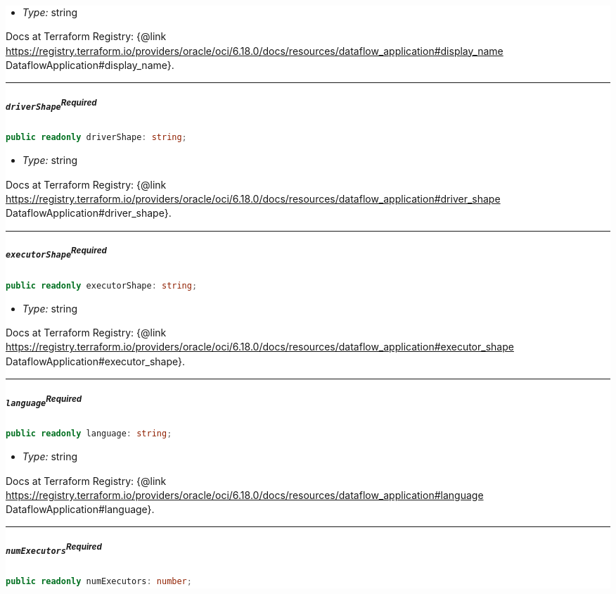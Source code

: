 - *Type:* string

Docs at Terraform Registry: {@link https://registry.terraform.io/providers/oracle/oci/6.18.0/docs/resources/dataflow_application#display_name DataflowApplication#display_name}.

---

##### `driverShape`<sup>Required</sup> <a name="driverShape" id="rhizo-co-terraform-provider-oci.dataflowApplication.DataflowApplicationConfig.property.driverShape"></a>

```typescript
public readonly driverShape: string;
```

- *Type:* string

Docs at Terraform Registry: {@link https://registry.terraform.io/providers/oracle/oci/6.18.0/docs/resources/dataflow_application#driver_shape DataflowApplication#driver_shape}.

---

##### `executorShape`<sup>Required</sup> <a name="executorShape" id="rhizo-co-terraform-provider-oci.dataflowApplication.DataflowApplicationConfig.property.executorShape"></a>

```typescript
public readonly executorShape: string;
```

- *Type:* string

Docs at Terraform Registry: {@link https://registry.terraform.io/providers/oracle/oci/6.18.0/docs/resources/dataflow_application#executor_shape DataflowApplication#executor_shape}.

---

##### `language`<sup>Required</sup> <a name="language" id="rhizo-co-terraform-provider-oci.dataflowApplication.DataflowApplicationConfig.property.language"></a>

```typescript
public readonly language: string;
```

- *Type:* string

Docs at Terraform Registry: {@link https://registry.terraform.io/providers/oracle/oci/6.18.0/docs/resources/dataflow_application#language DataflowApplication#language}.

---

##### `numExecutors`<sup>Required</sup> <a name="numExecutors" id="rhizo-co-terraform-provider-oci.dataflowApplication.DataflowApplicationConfig.property.numExecutors"></a>

```typescript
public readonly numExecutors: number;
```
